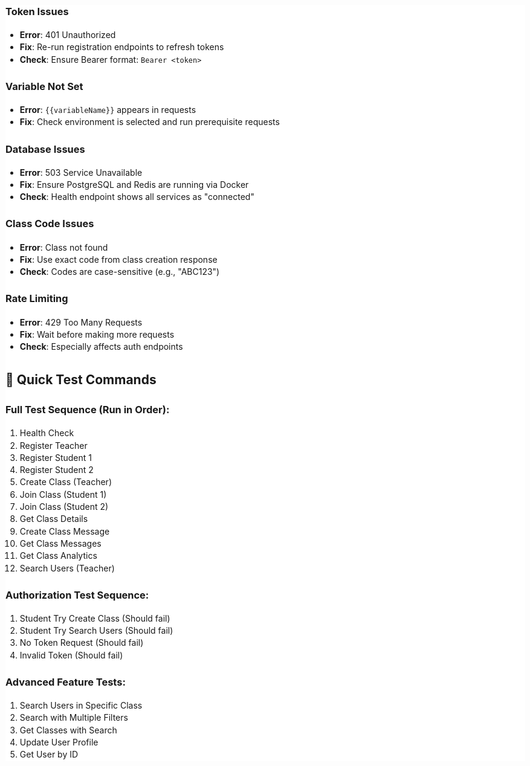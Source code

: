 ### Token Issues
- **Error**: 401 Unauthorized
- **Fix**: Re-run registration endpoints to refresh tokens
- **Check**: Ensure Bearer format: `Bearer <token>`

### Variable Not Set
- **Error**: `{{variableName}}` appears in requests
- **Fix**: Check environment is selected and run prerequisite requests

### Database Issues  
- **Error**: 503 Service Unavailable
- **Fix**: Ensure PostgreSQL and Redis are running via Docker
- **Check**: Health endpoint shows all services as "connected"

### Class Code Issues
- **Error**: Class not found
- **Fix**: Use exact code from class creation response
- **Check**: Codes are case-sensitive (e.g., "ABC123")

### Rate Limiting
- **Error**: 429 Too Many Requests
- **Fix**: Wait before making more requests
- **Check**: Especially affects auth endpoints

## 🎯 Quick Test Commands

### Full Test Sequence (Run in Order):
1. Health Check
2. Register Teacher
3. Register Student 1
4. Register Student 2  
5. Create Class (Teacher)
6. Join Class (Student 1)
7. Join Class (Student 2)
8. Get Class Details
9. Create Class Message
10. Get Class Messages
11. Get Class Analytics
12. Search Users (Teacher)

### Authorization Test Sequence:
1. Student Try Create Class (Should fail)
2. Student Try Search Users (Should fail)  
3. No Token Request (Should fail)
4. Invalid Token (Should fail)

### Advanced Feature Tests:
1. Search Users in Specific Class
2. Search with Multiple Filters
3. Get Classes with Search
4. Update User Profile
5. Get User by ID
